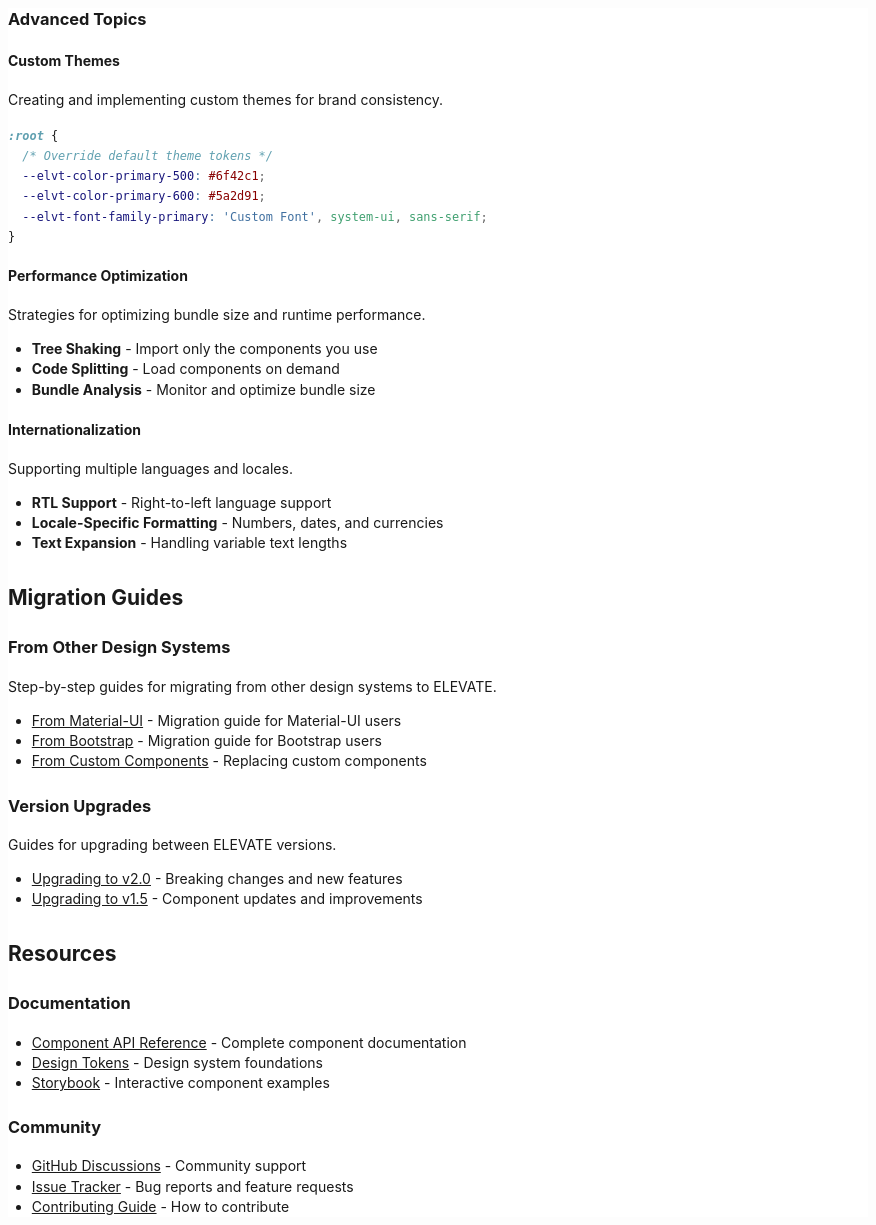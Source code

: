 ### Advanced Topics

#### Custom Themes
Creating and implementing custom themes for brand consistency.

```css
:root {
  /* Override default theme tokens */
  --elvt-color-primary-500: #6f42c1;
  --elvt-color-primary-600: #5a2d91;
  --elvt-font-family-primary: 'Custom Font', system-ui, sans-serif;
}
```

#### Performance Optimization
Strategies for optimizing bundle size and runtime performance.

- **Tree Shaking** - Import only the components you use
- **Code Splitting** - Load components on demand
- **Bundle Analysis** - Monitor and optimize bundle size

#### Internationalization
Supporting multiple languages and locales.

- **RTL Support** - Right-to-left language support
- **Locale-Specific Formatting** - Numbers, dates, and currencies
- **Text Expansion** - Handling variable text lengths

## Migration Guides

### From Other Design Systems
Step-by-step guides for migrating from other design systems to ELEVATE.

- [From Material-UI](/docs/guides/migration/material-ui) - Migration guide for Material-UI users
- [From Bootstrap](/docs/guides/migration/bootstrap) - Migration guide for Bootstrap users
- [From Custom Components](/docs/guides/migration/custom) - Replacing custom components

### Version Upgrades
Guides for upgrading between ELEVATE versions.

- [Upgrading to v2.0](/docs/guides/migration/v2) - Breaking changes and new features
- [Upgrading to v1.5](/docs/guides/migration/v1-5) - Component updates and improvements

## Resources

### Documentation
- [Component API Reference](/docs/components) - Complete component documentation
- [Design Tokens](/docs/design-tokens) - Design system foundations
- [Storybook](https://elevate-core-ui.inform-cloud.io) - Interactive component examples

### Community
- [GitHub Discussions](https://github.com/inform-elevate/elevate-ds/discussions) - Community support
- [Issue Tracker](https://github.com/inform-elevate/elevate-ds/issues) - Bug reports and feature requests
- [Contributing Guide](https://github.com/inform-elevate/elevate-ds/blob/main/CONTRIBUTING.md) - How to contribute
